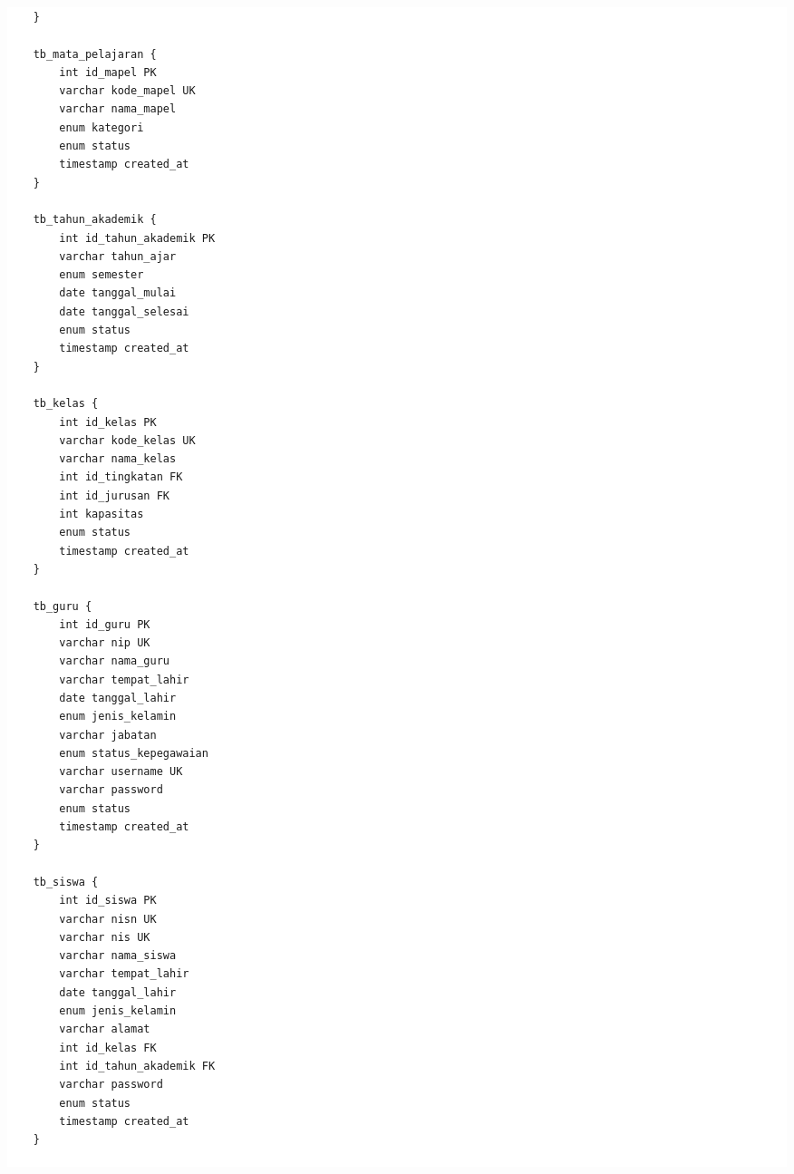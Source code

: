 ```mermaid
    }
    
    tb_mata_pelajaran {
        int id_mapel PK
        varchar kode_mapel UK
        varchar nama_mapel
        enum kategori
        enum status
        timestamp created_at
    }
    
    tb_tahun_akademik {
        int id_tahun_akademik PK
        varchar tahun_ajar
        enum semester
        date tanggal_mulai
        date tanggal_selesai
        enum status
        timestamp created_at
    }
    
    tb_kelas {
        int id_kelas PK
        varchar kode_kelas UK
        varchar nama_kelas
        int id_tingkatan FK
        int id_jurusan FK
        int kapasitas
        enum status
        timestamp created_at
    }
    
    tb_guru {
        int id_guru PK
        varchar nip UK
        varchar nama_guru
        varchar tempat_lahir
        date tanggal_lahir
        enum jenis_kelamin
        varchar jabatan
        enum status_kepegawaian
        varchar username UK
        varchar password
        enum status
        timestamp created_at
    }
    
    tb_siswa {
        int id_siswa PK
        varchar nisn UK
        varchar nis UK
        varchar nama_siswa
        varchar tempat_lahir
        date tanggal_lahir
        enum jenis_kelamin
        varchar alamat
        int id_kelas FK
        int id_tahun_akademik FK
        varchar password
        enum status
        timestamp created_at
    }
    
```